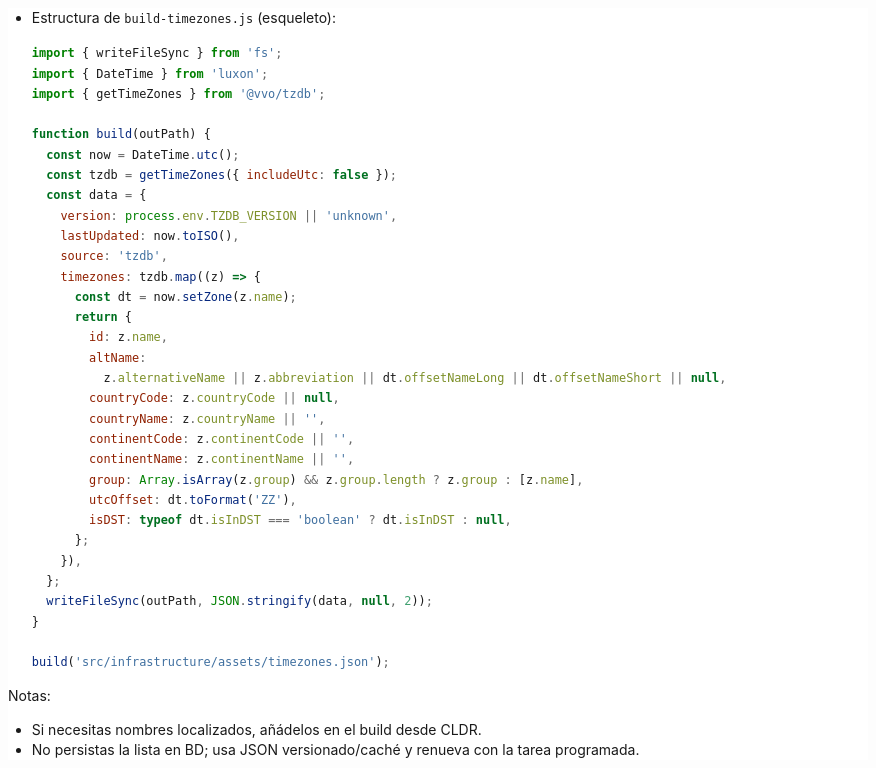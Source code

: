 - Estructura de `build-timezones.js` (esqueleto):

  ```js
  import { writeFileSync } from 'fs';
  import { DateTime } from 'luxon';
  import { getTimeZones } from '@vvo/tzdb';

  function build(outPath) {
    const now = DateTime.utc();
    const tzdb = getTimeZones({ includeUtc: false });
    const data = {
      version: process.env.TZDB_VERSION || 'unknown',
      lastUpdated: now.toISO(),
      source: 'tzdb',
      timezones: tzdb.map((z) => {
        const dt = now.setZone(z.name);
        return {
          id: z.name,
          altName:
            z.alternativeName || z.abbreviation || dt.offsetNameLong || dt.offsetNameShort || null,
          countryCode: z.countryCode || null,
          countryName: z.countryName || '',
          continentCode: z.continentCode || '',
          continentName: z.continentName || '',
          group: Array.isArray(z.group) && z.group.length ? z.group : [z.name],
          utcOffset: dt.toFormat('ZZ'),
          isDST: typeof dt.isInDST === 'boolean' ? dt.isInDST : null,
        };
      }),
    };
    writeFileSync(outPath, JSON.stringify(data, null, 2));
  }

  build('src/infrastructure/assets/timezones.json');
  ```

Notas:

- Si necesitas nombres localizados, añádelos en el build desde CLDR.
- No persistas la lista en BD; usa JSON versionado/caché y renueva con la tarea programada.
